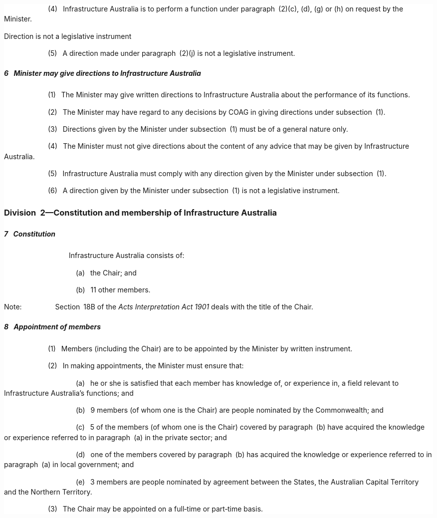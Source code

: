              (4)  Infrastructure Australia is to perform a function under paragraph (2)(c), (d), (g) or (h) on request by the Minister.

Direction is not a legislative instrument

             (5)  A direction made under paragraph (2)(j) is not a legislative instrument.

##### <a id="6"></a>6  Minister may give directions to Infrastructure Australia

             (1)  The Minister may give written directions to Infrastructure Australia about the performance of its functions.

             (2)  The Minister may have regard to any decisions by COAG in giving directions under subsection (1).

             (3)  Directions given by the Minister under subsection (1) must be of a general nature only.

             (4)  The Minister must not give directions about the content of any advice that may be given by Infrastructure Australia.

             (5)  Infrastructure Australia must comply with any direction given by the Minister under subsection (1).

             (6)  A direction given by the Minister under subsection (1) is not a legislative instrument.

### Division 2—Constitution and membership of Infrastructure Australia

##### <a id="7"></a>7  Constitution

                   Infrastructure Australia consists of:

                     (a)  the Chair; and

                     (b)  11 other members.

Note:          Section 18B of the _Acts Interpretation Act 1901_ deals with the title of the Chair.

##### <a id="8"></a>8  Appointment of members

             (1)  Members (including the Chair) are to be appointed by the Minister by written instrument.

             (2)  In making appointments, the Minister must ensure that:

                     (a)  he or she is satisfied that each member has knowledge of, or experience in, a field relevant to Infrastructure Australia’s functions; and

                     (b)  9 members (of whom one is the Chair) are people nominated by the Commonwealth; and

                     (c)  5 of the members (of whom one is the Chair) covered by paragraph (b) have acquired the knowledge or experience referred to in paragraph (a) in the private sector; and

                     (d)  one of the members covered by paragraph (b) has acquired the knowledge or experience referred to in paragraph (a) in local government; and

                     (e)  3 members are people nominated by agreement between the States, the Australian Capital Territory and the Northern Territory.

             (3)  The Chair may be appointed on a full‑time or part‑time basis.
